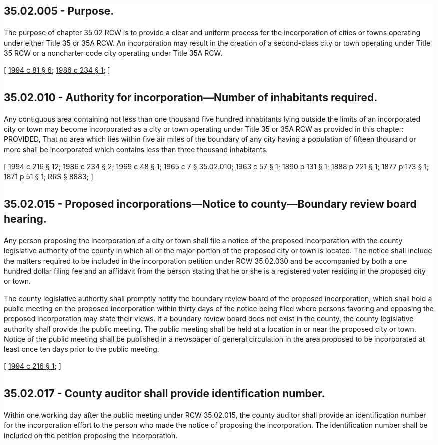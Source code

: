 ## 35.02.005 - Purpose.
The purpose of chapter 35.02 RCW is to provide a clear and uniform process for the incorporation of cities or towns operating under either Title 35 or 35A RCW. An incorporation may result in the creation of a second-class city or town operating under Title 35 RCW or a noncharter code city operating under Title 35A RCW.

\[ [1994 c 81 § 6](https://lawfilesext.leg.wa.gov/biennium/1993-94/Pdf/Bills/Session%20Laws/House/2244.SL.pdf?cite=1994%20c%2081%20§%206); [1986 c 234 § 1](https://leg.wa.gov/CodeReviser/documents/sessionlaw/1986c234.pdf?cite=1986%20c%20234%20§%201); \]

## 35.02.010 - Authority for incorporation—Number of inhabitants required.
Any contiguous area containing not less than one thousand five hundred inhabitants lying outside the limits of an incorporated city or town may become incorporated as a city or town operating under Title 35 or 35A RCW as provided in this chapter: PROVIDED, That no area which lies within five air miles of the boundary of any city having a population of fifteen thousand or more shall be incorporated which contains less than three thousand inhabitants.

\[ [1994 c 216 § 12](https://lawfilesext.leg.wa.gov/biennium/1993-94/Pdf/Bills/Session%20Laws/House/2176-S.SL.pdf?cite=1994%20c%20216%20§%2012); [1986 c 234 § 2](https://leg.wa.gov/CodeReviser/documents/sessionlaw/1986c234.pdf?cite=1986%20c%20234%20§%202); [1969 c 48 § 1](https://leg.wa.gov/CodeReviser/documents/sessionlaw/1969c48.pdf?cite=1969%20c%2048%20§%201); [1965 c 7 § 35.02.010](https://leg.wa.gov/CodeReviser/documents/sessionlaw/1965c7.pdf?cite=1965%20c%207%20§%2035.02.010); [1963 c 57 § 1](https://leg.wa.gov/CodeReviser/documents/sessionlaw/1963c57.pdf?cite=1963%20c%2057%20§%201); [1890 p 131 § 1](https://leg.wa.gov/CodeReviser/documents/sessionlaw/1890pam1.pdf#page=131?cite=1890%20p%20131%20§%201); [1888 p 221 § 1](https://leg.wa.gov/CodeReviser/Pages/session_laws.aspx?cite=1888%20p%20221%20§%201); [1877 p 173 § 1](https://leg.wa.gov/CodeReviser/Pages/session_laws.aspx?cite=1877%20p%20173%20§%201); [1871 p 51 § 1](https://leg.wa.gov/CodeReviser/Pages/session_laws.aspx?cite=1871%20p%2051%20§%201); RRS § 8883; \]

## 35.02.015 - Proposed incorporations—Notice to county—Boundary review board hearing.
Any person proposing the incorporation of a city or town shall file a notice of the proposed incorporation with the county legislative authority of the county in which all or the major portion of the proposed city or town is located. The notice shall include the matters required to be included in the incorporation petition under RCW 35.02.030 and be accompanied by both a one hundred dollar filing fee and an affidavit from the person stating that he or she is a registered voter residing in the proposed city or town.

The county legislative authority shall promptly notify the boundary review board of the proposed incorporation, which shall hold a public meeting on the proposed incorporation within thirty days of the notice being filed where persons favoring and opposing the proposed incorporation may state their views. If a boundary review board does not exist in the county, the county legislative authority shall provide the public meeting. The public meeting shall be held at a location in or near the proposed city or town. Notice of the public meeting shall be published in a newspaper of general circulation in the area proposed to be incorporated at least once ten days prior to the public meeting.

\[ [1994 c 216 § 1](https://lawfilesext.leg.wa.gov/biennium/1993-94/Pdf/Bills/Session%20Laws/House/2176-S.SL.pdf?cite=1994%20c%20216%20§%201); \]

## 35.02.017 - County auditor shall provide identification number.
Within one working day after the public meeting under RCW 35.02.015, the county auditor shall provide an identification number for the incorporation effort to the person who made the notice of proposing the incorporation. The identification number shall be included on the petition proposing the incorporation.
